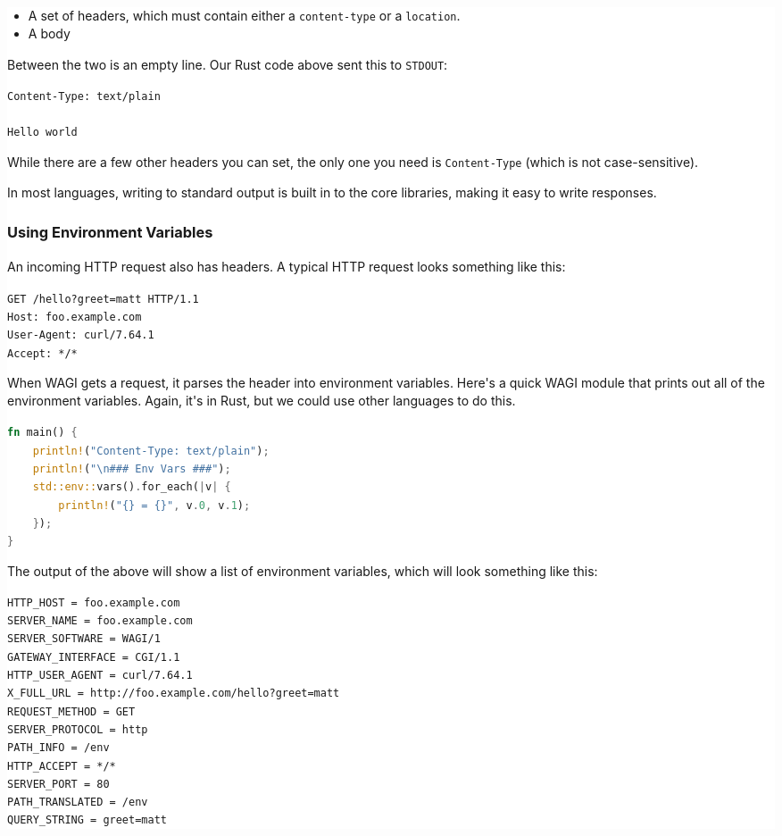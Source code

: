 - A set of headers, which must contain either a `content-type` or a `location`.
- A body

Between the two is an empty line. Our Rust code above sent this to `STDOUT`:

```
Content-Type: text/plain

Hello world
```

While there are a few other headers you can set, the only one you need is `Content-Type` (which is not case-sensitive).

In most languages, writing to standard output is built in to the core libraries, making it easy to write responses.

### Using Environment Variables

An incoming HTTP request also has headers. A typical HTTP request looks something like this:

```
GET /hello?greet=matt HTTP/1.1
Host: foo.example.com
User-Agent: curl/7.64.1
Accept: */*

```

When WAGI gets a request, it parses the header into environment variables. Here's a quick WAGI module that prints out all of the environment variables. Again, it's in Rust, but we could use other languages to do this.

```rust
fn main() {
    println!("Content-Type: text/plain");
    println!("\n### Env Vars ###");
    std::env::vars().for_each(|v| {
        println!("{} = {}", v.0, v.1);
    });
}
```

The output of the above will show a list of environment variables, which will look something like this:

```
HTTP_HOST = foo.example.com
SERVER_NAME = foo.example.com
SERVER_SOFTWARE = WAGI/1
GATEWAY_INTERFACE = CGI/1.1
HTTP_USER_AGENT = curl/7.64.1
X_FULL_URL = http://foo.example.com/hello?greet=matt
REQUEST_METHOD = GET
SERVER_PROTOCOL = http
PATH_INFO = /env
HTTP_ACCEPT = */*
SERVER_PORT = 80
PATH_TRANSLATED = /env
QUERY_STRING = greet=matt
```

